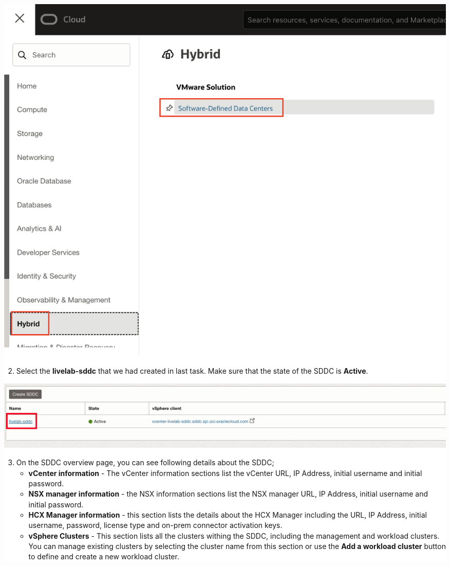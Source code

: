 
![SDDC](./images/hybridsddc.png)

2. Select the **livelab-sddc** that we had created in last task. Make sure that the state of the SDDC is **Active**.

![SDDC](./images/livelabsddc.png)

3. On the SDDC overview page, you can see following details about the SDDC;
      - **vCenter information** - The vCenter information sections list the vCenter URL, IP Address, initial username and initial password.
      - **NSX manager information** - the NSX information sections list the NSX manager URL, IP Address, initial username and initial password.
      - **HCX Manager information** - this section lists the details about the HCX Manager including the URL, IP Address, initial username, password, license type and on-prem connector activation keys.
      - **vSphere Clusters** - This section lists all the clusters withing the SDDC, including the management and workload clusters. You can manage existing clusters by selecting the cluster name from this section or use the **Add a workload cluster** button to define and create a new workload cluster.
